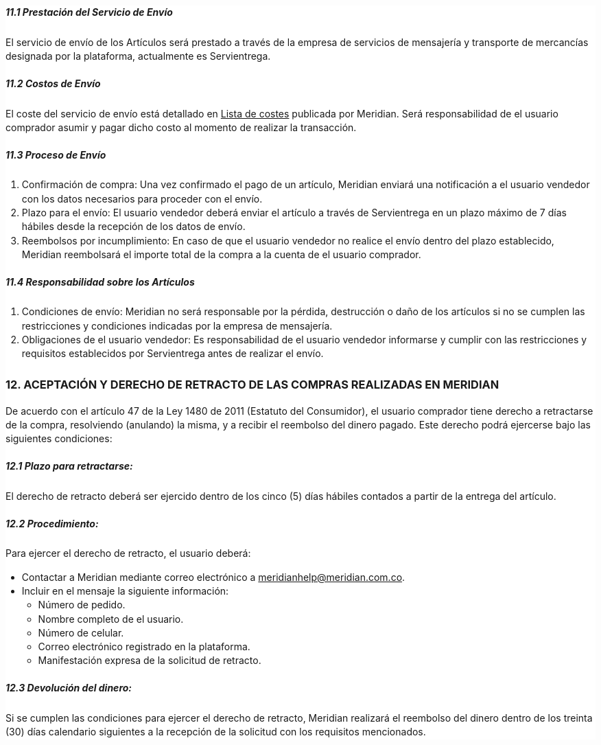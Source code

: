 ##### 11.1 Prestación del Servicio de Envío

El servicio de envío de los Artículos será prestado a través de la empresa de servicios de mensajería y transporte de mercancías designada por la plataforma, actualmente es Servientrega.

##### 11.2 Costos de Envío

El coste del servicio de envío está detallado en  [Lista de costes](https://www.meridian.com.co/statics/listadecostes)  publicada por Meridian. Será responsabilidad de el usuario comprador asumir y pagar dicho costo al momento de realizar la transacción.

##### 11.3 Proceso de Envío

1.  Confirmación de compra: Una vez confirmado el pago de un artículo, Meridian enviará una notificación a el usuario vendedor con los datos necesarios para proceder con el envío.
2.  Plazo para el envío: El usuario vendedor deberá enviar el artículo a través de Servientrega en un plazo máximo de 7 días hábiles desde la recepción de los datos de envío.
3.  Reembolsos por incumplimiento: En caso de que el usuario vendedor no realice el envío dentro del plazo establecido, Meridian reembolsará el importe total de la compra a la cuenta de el usuario comprador.

##### 11.4 Responsabilidad sobre los Artículos

1.  Condiciones de envío: Meridian no será responsable por la pérdida, destrucción o daño de los artículos si no se cumplen las restricciones y condiciones indicadas por la empresa de mensajería.
2.  Obligaciones de el usuario vendedor: Es responsabilidad de el usuario vendedor informarse y cumplir con las restricciones y requisitos establecidos por Servientrega antes de realizar el envío.

### 12. ACEPTACIÓN Y DERECHO DE RETRACTO DE LAS COMPRAS REALIZADAS EN MERIDIAN

De acuerdo con el artículo 47 de la Ley 1480 de 2011 (Estatuto del Consumidor), el usuario comprador tiene derecho a retractarse de la compra, resolviendo (anulando) la misma, y a recibir el reembolso del dinero pagado. Este derecho podrá ejercerse bajo las siguientes condiciones:

##### 12.1 Plazo para retractarse:

El derecho de retracto deberá ser ejercido dentro de los cinco (5) días hábiles contados a partir de la entrega del artículo.

##### 12.2 Procedimiento:

Para ejercer el derecho de retracto, el usuario deberá:

-   Contactar a Meridian mediante correo electrónico a  meridianhelp@meridian.com.co.
-   Incluir en el mensaje la siguiente información:
    -   Número de pedido.
    -   Nombre completo de el usuario.
    -   Número de celular.
    -   Correo electrónico registrado en la plataforma.
    -   Manifestación expresa de la solicitud de retracto.

##### 12.3 Devolución del dinero:

Si se cumplen las condiciones para ejercer el derecho de retracto, Meridian realizará el reembolso del dinero dentro de los treinta (30) días calendario siguientes a la recepción de la solicitud con los requisitos mencionados.
